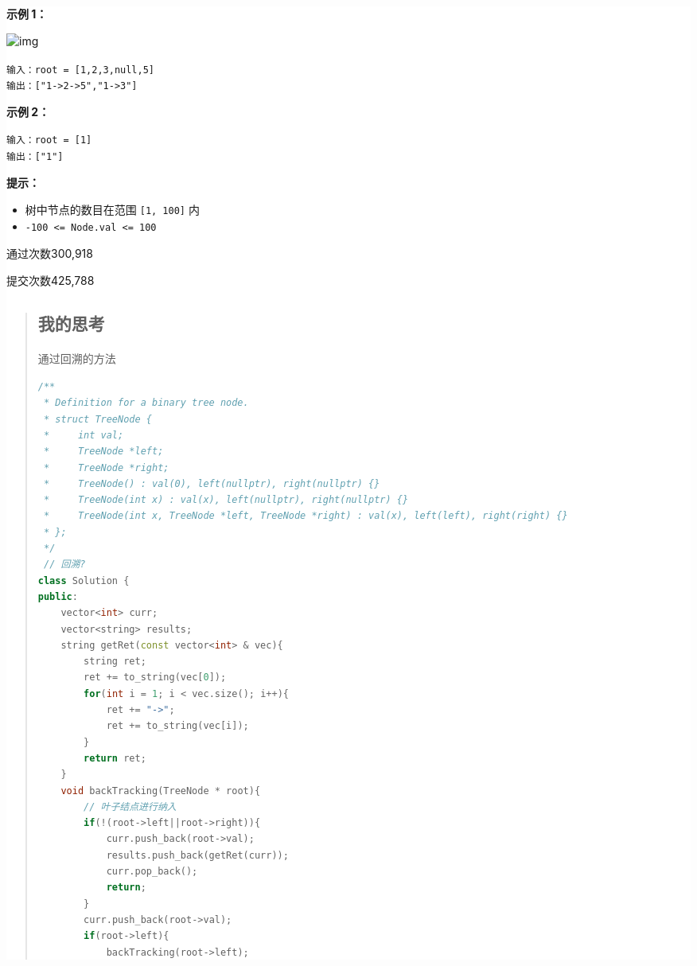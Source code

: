**示例 1：**

![img](https://assets.leetcode.com/uploads/2021/03/12/paths-tree.jpg)

```
输入：root = [1,2,3,null,5]
输出：["1->2->5","1->3"]
```

**示例 2：**

```
输入：root = [1]
输出：["1"]
```

 

**提示：**

- 树中节点的数目在范围 `[1, 100]` 内
- `-100 <= Node.val <= 100`

通过次数300,918

提交次数425,788



> ## 我的思考
>
> 通过回溯的方法
>
> ```cpp
> /**
>  * Definition for a binary tree node.
>  * struct TreeNode {
>  *     int val;
>  *     TreeNode *left;
>  *     TreeNode *right;
>  *     TreeNode() : val(0), left(nullptr), right(nullptr) {}
>  *     TreeNode(int x) : val(x), left(nullptr), right(nullptr) {}
>  *     TreeNode(int x, TreeNode *left, TreeNode *right) : val(x), left(left), right(right) {}
>  * };
>  */
>  // 回溯?
> class Solution {
> public:
>     vector<int> curr;
>     vector<string> results;
>     string getRet(const vector<int> & vec){
>         string ret;
>         ret += to_string(vec[0]);
>         for(int i = 1; i < vec.size(); i++){
>             ret += "->";
>             ret += to_string(vec[i]);
>         }
>         return ret;
>     }
>     void backTracking(TreeNode * root){
>         // 叶子结点进行纳入
>         if(!(root->left||root->right)){
>             curr.push_back(root->val);
>             results.push_back(getRet(curr));
>             curr.pop_back(); 
>             return;
>         }
>         curr.push_back(root->val);
>         if(root->left){
>             backTracking(root->left);